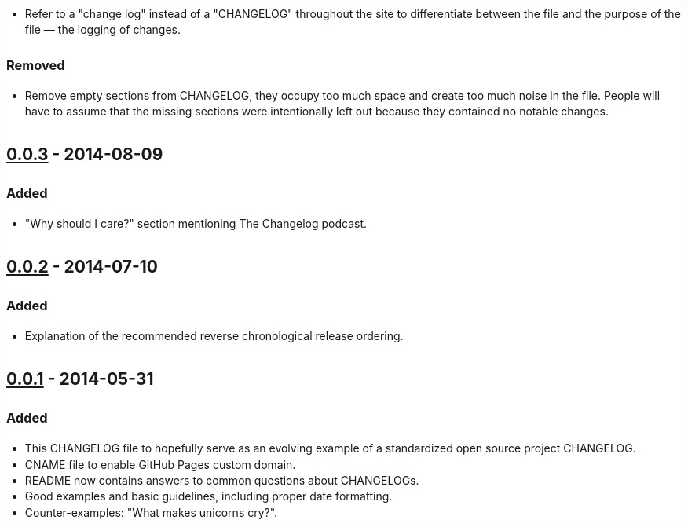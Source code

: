 - Refer to a "change log" instead of a "CHANGELOG" throughout the site
  to differentiate between the file and the purpose of the file — the
  logging of changes.

### Removed

- Remove empty sections from CHANGELOG, they occupy too much space and
  create too much noise in the file. People will have to assume that the
  missing sections were intentionally left out because they contained no
  notable changes.

## [0.0.3] - 2014-08-09

### Added

- "Why should I care?" section mentioning The Changelog podcast.

## [0.0.2] - 2014-07-10

### Added

- Explanation of the recommended reverse chronological release ordering.

## [0.0.1] - 2014-05-31

### Added

- This CHANGELOG file to hopefully serve as an evolving example of a
  standardized open source project CHANGELOG.
- CNAME file to enable GitHub Pages custom domain.
- README now contains answers to common questions about CHANGELOGs.
- Good examples and basic guidelines, including proper date formatting.
- Counter-examples: "What makes unicorns cry?".

[unreleased]: https://github.com/olivierlacan/keep-a-changelog/compare/v1.1.1...HEAD
[1.1.1]: https://github.com/olivierlacan/keep-a-changelog/compare/v1.1.0...v1.1.1
[1.1.0]: https://github.com/olivierlacan/keep-a-changelog/compare/v1.0.0...v1.1.0
[1.0.0]: https://github.com/olivierlacan/keep-a-changelog/compare/v0.3.0...v1.0.0
[0.3.0]: https://github.com/olivierlacan/keep-a-changelog/compare/v0.2.0...v0.3.0
[0.2.0]: https://github.com/olivierlacan/keep-a-changelog/compare/v0.1.0...v0.2.0
[0.1.0]: https://github.com/olivierlacan/keep-a-changelog/compare/v0.0.8...v0.1.0
[0.0.8]: https://github.com/olivierlacan/keep-a-changelog/compare/v0.0.7...v0.0.8
[0.0.7]: https://github.com/olivierlacan/keep-a-changelog/compare/v0.0.6...v0.0.7
[0.0.6]: https://github.com/olivierlacan/keep-a-changelog/compare/v0.0.5...v0.0.6
[0.0.5]: https://github.com/olivierlacan/keep-a-changelog/compare/v0.0.4...v0.0.5
[0.0.4]: https://github.com/olivierlacan/keep-a-changelog/compare/v0.0.3...v0.0.4
[0.0.3]: https://github.com/olivierlacan/keep-a-changelog/compare/v0.0.2...v0.0.3
[0.0.2]: https://github.com/olivierlacan/keep-a-changelog/compare/v0.0.1...v0.0.2
[0.0.1]: https://github.com/olivierlacan/keep-a-changelog/releases/tag/v0.0.1